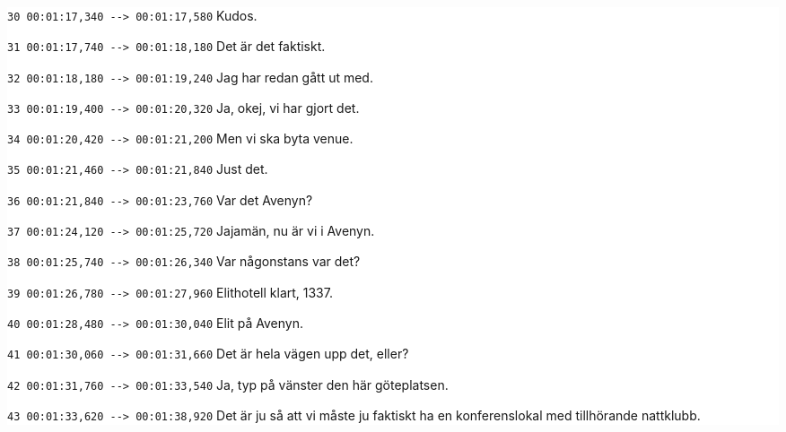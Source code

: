 

`30 00:01:17,340 --> 00:01:17,580`
Kudos.



`31 00:01:17,740 --> 00:01:18,180`
Det är det faktiskt.



`32 00:01:18,180 --> 00:01:19,240`
Jag har redan gått ut med.



`33 00:01:19,400 --> 00:01:20,320`
Ja, okej, vi har gjort det.



`34 00:01:20,420 --> 00:01:21,200`
Men vi ska byta venue.



`35 00:01:21,460 --> 00:01:21,840`
Just det.



`36 00:01:21,840 --> 00:01:23,760`
Var det Avenyn?



`37 00:01:24,120 --> 00:01:25,720`
Jajamän, nu är vi i Avenyn.



`38 00:01:25,740 --> 00:01:26,340`
Var någonstans var det?



`39 00:01:26,780 --> 00:01:27,960`
Elithotell klart, 1337.



`40 00:01:28,480 --> 00:01:30,040`
Elit på Avenyn.



`41 00:01:30,060 --> 00:01:31,660`
Det är hela vägen upp det, eller?



`42 00:01:31,760 --> 00:01:33,540`
Ja, typ på vänster den här göteplatsen.



`43 00:01:33,620 --> 00:01:38,920`
Det är ju så att vi måste ju faktiskt ha en konferenslokal med tillhörande nattklubb.
